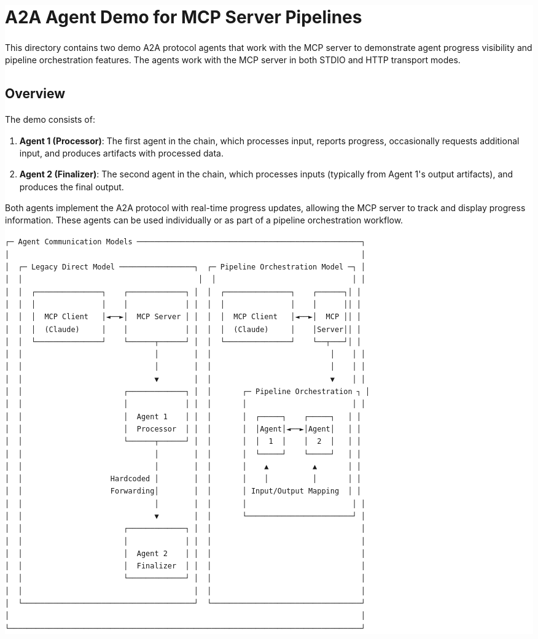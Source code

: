 # A2A Agent Demo for MCP Server Pipelines

This directory contains two demo A2A protocol agents that work with the MCP server to demonstrate agent progress visibility and pipeline orchestration features. The agents work with the MCP server in both STDIO and HTTP transport modes.

## Overview

The demo consists of:

1. **Agent 1 (Processor)**: The first agent in the chain, which processes input, reports progress, occasionally requests additional input, and produces artifacts with processed data.

2. **Agent 2 (Finalizer)**: The second agent in the chain, which processes inputs (typically from Agent 1's output artifacts), and produces the final output.

Both agents implement the A2A protocol with real-time progress updates, allowing the MCP server to track and display progress information. These agents can be used individually or as part of a pipeline orchestration workflow.

```ascii
┌─ Agent Communication Models ───────────────────────────────────────────────────┐
│                                                                                │
│  ┌─ Legacy Direct Model ─────────────────┐  ┌─ Pipeline Orchestration Model ─┐ │
│  │                                        │  │                               │ │
│  │  ┌───────────────┐    ┌─────────────┐ │  │  ┌───────────────┐    ┌──────┐│ │
│  │  │               │    │             │ │  │  │               │    │      ││ │
│  │  │  MCP Client   │◄──►│  MCP Server │ │  │  │  MCP Client   │◄──►│  MCP ││ │
│  │  │  (Claude)     │    │             │ │  │  │  (Claude)     │    │Server││ │
│  │  └───────────────┘    └──────┬──────┘ │  │  └───────────────┘    └──┬───┘│ │
│  │                              │        │  │                           │    │ │
│  │                              │        │  │                           │    │ │
│  │                              ▼        │  │                           ▼    │ │
│  │                       ┌─────────────┐ │  │       ┌─ Pipeline Orchestration ┐ │
│  │                       │             │ │  │       │                        │ │
│  │                       │  Agent 1    │ │  │       │  ┌─────┐    ┌─────┐   │ │
│  │                       │  Processor  │ │  │       │  │Agent│◄──►│Agent│   │ │
│  │                       └──────┬──────┘ │  │       │  │  1  │    │  2  │   │ │
│  │                              │        │  │       │  └─────┘    └─────┘   │ │
│  │                              │        │  │       │    ▲          ▲       │ │
│  │                    Hardcoded │        │  │       │    │          │       │ │
│  │                    Forwarding│        │  │       │ Input/Output Mapping  │ │
│  │                              │        │  │       │                        │ │
│  │                              ▼        │  │       └────────────────────────┘ │
│  │                       ┌─────────────┐ │  │                                  │
│  │                       │             │ │  │                                  │
│  │                       │  Agent 2    │ │  │                                  │
│  │                       │  Finalizer  │ │  │                                  │
│  │                       └─────────────┘ │  │                                  │
│  │                                       │  │                                  │
│  └───────────────────────────────────────┘  └──────────────────────────────────┘
│                                                                                │
└────────────────────────────────────────────────────────────────────────────────┘
```
